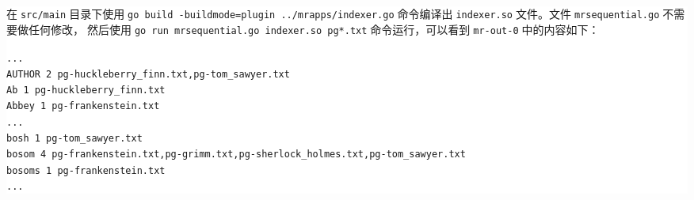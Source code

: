在 `src/main` 目录下使用 `go build -buildmode=plugin ../mrapps/indexer.go` 命令编译出 `indexer.so` 文件。文件 `mrsequential.go` 不需要做任何修改， 然后使用 `go run mrsequential.go indexer.so pg*.txt` 命令运行，可以看到 `mr-out-0` 中的内容如下：

```
...
AUTHOR 2 pg-huckleberry_finn.txt,pg-tom_sawyer.txt
Ab 1 pg-huckleberry_finn.txt
Abbey 1 pg-frankenstein.txt
...
bosh 1 pg-tom_sawyer.txt
bosom 4 pg-frankenstein.txt,pg-grimm.txt,pg-sherlock_holmes.txt,pg-tom_sawyer.txt
bosoms 1 pg-frankenstein.txt
...
```

